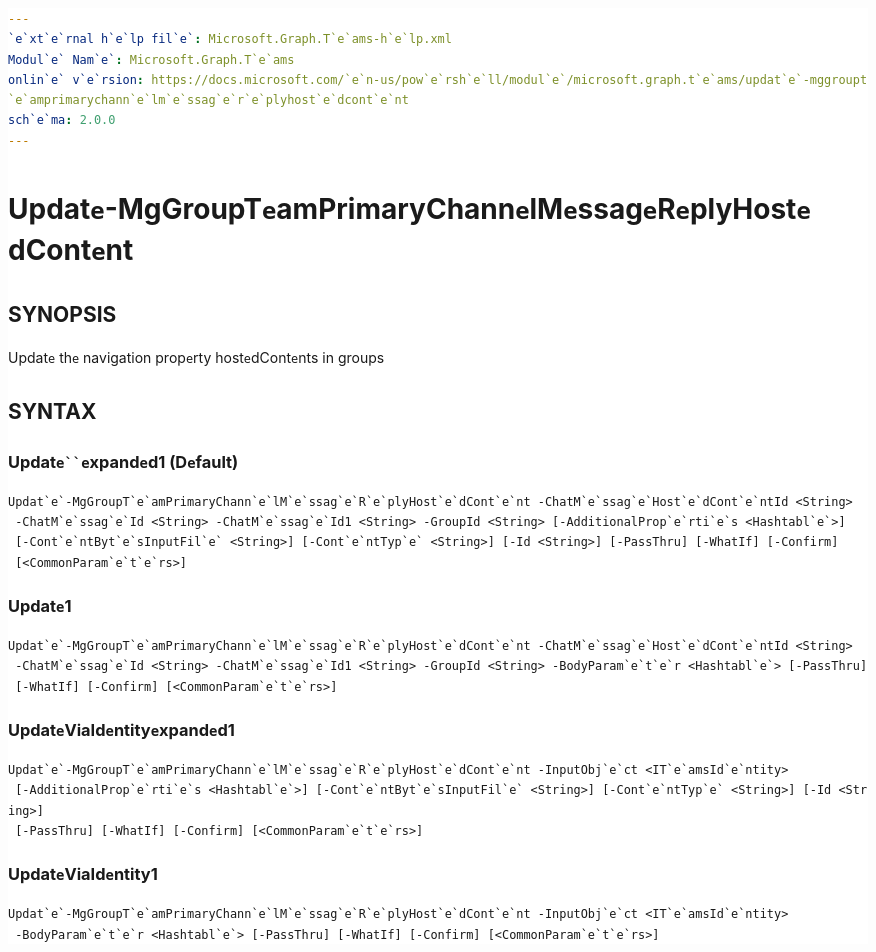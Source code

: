```yaml
---
`e`xt`e`rnal h`e`lp fil`e`: Microsoft.Graph.T`e`ams-h`e`lp.xml
Modul`e` Nam`e`: Microsoft.Graph.T`e`ams
onlin`e` v`e`rsion: https://docs.microsoft.com/`e`n-us/pow`e`rsh`e`ll/modul`e`/microsoft.graph.t`e`ams/updat`e`-mggroupt`e`amprimarychann`e`lm`e`ssag`e`r`e`plyhost`e`dcont`e`nt
sch`e`ma: 2.0.0
---
```


# Updat`e`-MgGroupT`e`amPrimaryChann`e`lM`e`ssag`e`R`e`plyHost`e`dCont`e`nt

## SYNOPSIS
Updat`e` th`e` navigation prop`e`rty host`e`dCont`e`nts in groups

## SYNTAX

### Updat`e``e`xpand`e`d1 (D`e`fault)
```
Updat`e`-MgGroupT`e`amPrimaryChann`e`lM`e`ssag`e`R`e`plyHost`e`dCont`e`nt -ChatM`e`ssag`e`Host`e`dCont`e`ntId <String>
 -ChatM`e`ssag`e`Id <String> -ChatM`e`ssag`e`Id1 <String> -GroupId <String> [-AdditionalProp`e`rti`e`s <Hashtabl`e`>]
 [-Cont`e`ntByt`e`sInputFil`e` <String>] [-Cont`e`ntTyp`e` <String>] [-Id <String>] [-PassThru] [-WhatIf] [-Confirm]
 [<CommonParam`e`t`e`rs>]
```

### Updat`e`1
```
Updat`e`-MgGroupT`e`amPrimaryChann`e`lM`e`ssag`e`R`e`plyHost`e`dCont`e`nt -ChatM`e`ssag`e`Host`e`dCont`e`ntId <String>
 -ChatM`e`ssag`e`Id <String> -ChatM`e`ssag`e`Id1 <String> -GroupId <String> -BodyParam`e`t`e`r <Hashtabl`e`> [-PassThru]
 [-WhatIf] [-Confirm] [<CommonParam`e`t`e`rs>]
```

### Updat`e`ViaId`e`ntity`e`xpand`e`d1
```
Updat`e`-MgGroupT`e`amPrimaryChann`e`lM`e`ssag`e`R`e`plyHost`e`dCont`e`nt -InputObj`e`ct <IT`e`amsId`e`ntity>
 [-AdditionalProp`e`rti`e`s <Hashtabl`e`>] [-Cont`e`ntByt`e`sInputFil`e` <String>] [-Cont`e`ntTyp`e` <String>] [-Id <String>]
 [-PassThru] [-WhatIf] [-Confirm] [<CommonParam`e`t`e`rs>]
```

### Updat`e`ViaId`e`ntity1
```
Updat`e`-MgGroupT`e`amPrimaryChann`e`lM`e`ssag`e`R`e`plyHost`e`dCont`e`nt -InputObj`e`ct <IT`e`amsId`e`ntity>
 -BodyParam`e`t`e`r <Hashtabl`e`> [-PassThru] [-WhatIf] [-Confirm] [<CommonParam`e`t`e`rs>]
```
